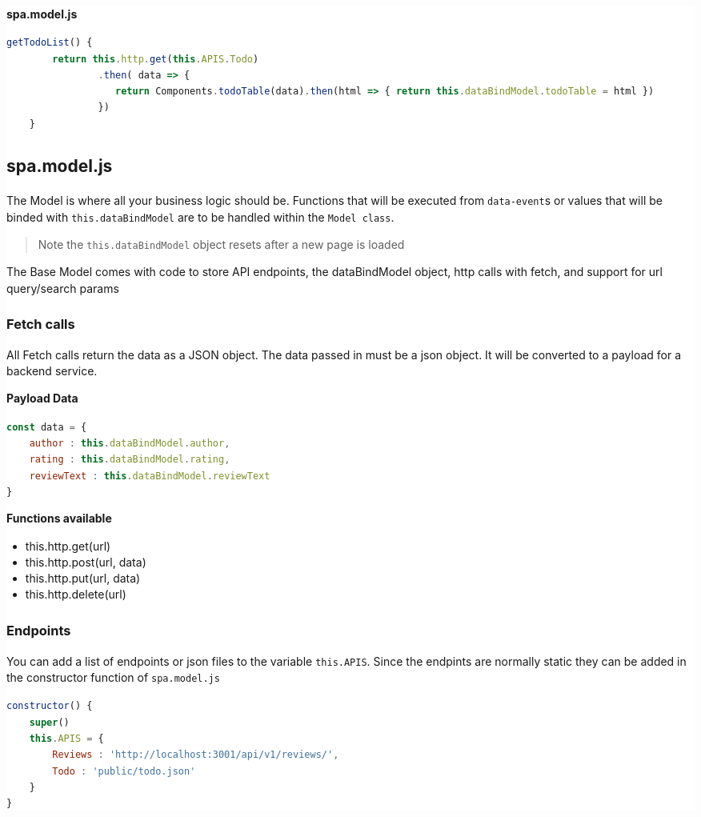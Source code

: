 **spa.model.js**
```js
getTodoList() {
        return this.http.get(this.APIS.Todo)
                .then( data => {
                   return Components.todoTable(data).then(html => { return this.dataBindModel.todoTable = html })
                })
    }
```


## spa.model.js

The Model is where all your business logic should be. Functions that will be executed from `data-event`s or values that will be binded 
with `this.dataBindModel` are to be handled within the `Model class`.

> Note the `this.dataBindModel` object resets after a new page is loaded

The Base Model comes with code to store API endpoints, the dataBindModel object, http calls with fetch, and support for url query/search params

### Fetch calls

All Fetch calls return the data as a JSON object.  The data passed in must be a json object.  It will be converted to a payload
for a backend service.

**Payload Data**
```js
const data = {
    author : this.dataBindModel.author,
    rating : this.dataBindModel.rating,
    reviewText : this.dataBindModel.reviewText
}
```
**Functions available**
- this.http.get(url)
- this.http.post(url, data)
- this.http.put(url, data)
- this.http.delete(url)

### Endpoints

You can add a list of endpoints or json files to the variable `this.APIS`.  Since the endpints are normally static
they can be added in the constructor function of `spa.model.js`

```js
constructor() {
    super()
    this.APIS = {
        Reviews : 'http://localhost:3001/api/v1/reviews/',
        Todo : 'public/todo.json'
    }
}
```
